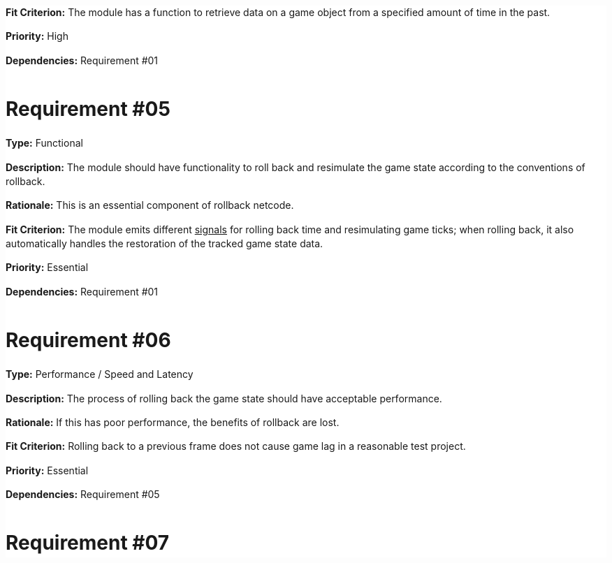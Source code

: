 **Fit Criterion:** 
The module has a function to retrieve data on a game object from a specified
amount of time in the past.

**Priority:** 
High

**Dependencies:** 
Requirement #01

Requirement #05
===============

**Type:** 
Functional

**Description:** 
The module should have functionality to roll back and resimulate the game state
according to the conventions of rollback.

**Rationale:** 
This is an essential component of rollback netcode.

**Fit Criterion:** 
The module emits different [signals](https://docs.godotengine.org/en/latest/getting_started/step_by_step/signals.html) for rolling back time and resimulating game
ticks; when rolling back, it also automatically handles the restoration of the
tracked game state data.

**Priority:** 
Essential

**Dependencies:** 
Requirement #01

Requirement #06
===============

**Type:** 
Performance / Speed and Latency

**Description:** 
The process of rolling back the game state should have acceptable performance.

**Rationale:** 
If this has poor performance, the benefits of rollback are lost.

**Fit Criterion:** 
Rolling back to a previous frame does not cause game lag in a reasonable test
project.

**Priority:** 
Essential

**Dependencies:** 
Requirement #05

Requirement #07
===============

